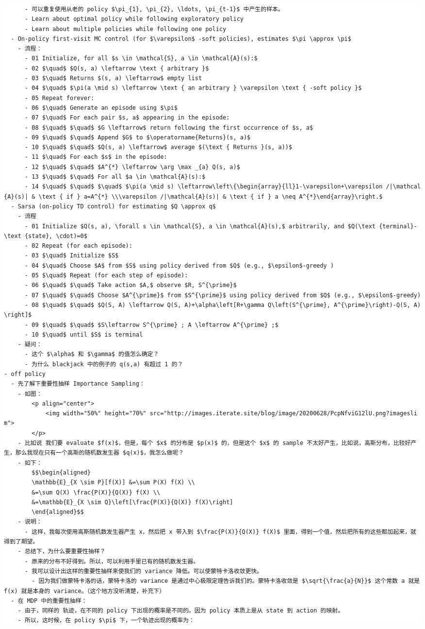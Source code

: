           - 可以重复使用从老的 policy $\pi_{1}, \pi_{2}, \ldots, \pi_{t-1}$ 中产生的样本。
          - Learn about optimal policy while following exploratory policy
          - Learn about multiple policies while following one policy
      - On-policy first-visit MC control (for $\varepsilon$ -soft policies), estimates $\pi \approx \pi$
        - 流程：
          - 01 Initialize, for all $s \in \mathcal{S}, a \in \mathcal{A}(s):$
          - 02 $\quad$ $Q(s, a) \leftarrow \text { arbitrary }$
          - 03 $\quad$ Returns $(s, a) \leftarrow$ empty list
          - 04 $\quad$ $\pi(a \mid s) \leftarrow \text { an arbitrary } \varepsilon \text { -soft policy }$
          - 05 Repeat forever:
          - 06 $\quad$ Generate an episode using $\pi$
          - 07 $\quad$ For each pair $s, a$ appearing in the episode:
          - 08 $\quad$ $\quad$ $G \leftarrow$ return following the first occurrence of $s, a$
          - 09 $\quad$ $\quad$ Append $G$ to $\operatorname{Returns}(s, a)$
          - 10 $\quad$ $\quad$ $Q(s, a) \leftarrow$ average $(\text { Returns }(s, a))$
          - 11 $\quad$ For each $s$ in the episode:
          - 12 $\quad$ $\quad$ $A^{*} \leftarrow \arg \max _{a} Q(s, a)$
          - 13 $\quad$ $\quad$ For all $a \in \mathcal{A}(s):$
          - 14 $\quad$ $\quad$ $\quad$ $\pi(a \mid s) \leftarrow\left\{\begin{array}{ll}1-\varepsilon+\varepsilon /|\mathcal{A}(s)| & \text { if } a=A^{*} \\\varepsilon /|\mathcal{A}(s)| & \text { if } a \neq A^{*}\end{array}\right.$
      - Sarsa (on-policy TD control) for estimating $Q \approx q$
        - 流程
          - 01 Initialize $Q(s, a), \forall s \in \mathcal{S}, a \in \mathcal{A}(s),$ arbitrarily, and $Q(\text {terminal}-\text {state}, \cdot)=0$
          - 02 Repeat (for each episode):
          - 03 $\quad$ Initialize $S$ 
          - 04 $\quad$ Choose $A$ from $S$ using policy derived from $Q$ (e.g., $\epsilon$-greedy ) 
          - 05 $\quad$ Repeat (for each step of episode):
          - 06 $\quad$ $\quad$ Take action $A,$ observe $R, S^{\prime}$ 
          - 07 $\quad$ $\quad$ Choose $A^{\prime}$ from $S^{\prime}$ using policy derived from $Q$ (e.g., $\epsilon$-greedy)
          - 08 $\quad$ $\quad$ $Q(S, A) \leftarrow Q(S, A)+\alpha\left[R+\gamma Q\left(S^{\prime}, A^{\prime}\right)-Q(S, A)\right]$
          - 09 $\quad$ $\quad$ $S\leftarrow S^{\prime} ; A \leftarrow A^{\prime} ;$
          - 10 $\quad$ until $S$ is terminal
        - 疑问：
          - 这个 $\alpha$ 和 $\gamma$ 的值怎么确定？
          - 为什么 blackjack 中的例子的 q(s,a) 有超过 1 的？
    - off policy
      - 先了解下重要性抽样 Importance Sampling：
        - 如图：
            <p align="center">
                <img width="50%" height="70%" src="http://images.iterate.site/blog/image/20200628/PcpNfviG12lU.png?imageslim">
            </p>
        - 比如说 我们要 evaluate $f(x)$，但是，每个 $x$ 的分布是 $p(x)$ 的，但是这个 $x$ 的 sample 不太好产生，比如说，高斯分布，比较好产生，那么我现在只有一个高斯的随机数发生器 $q(x)$，我怎么做呢？
        - 如下：
            $$\begin{aligned}
            \mathbb{E}_{X \sim P}[f(X)] &=\sum P(X) f(X) \\
            &=\sum Q(X) \frac{P(X)}{Q(X)} f(X) \\
            &=\mathbb{E}_{X \sim Q}\left[\frac{P(X)}{Q(X)} f(X)\right]
            \end{aligned}$$
        - 说明：
          - 这样，我每次使用高斯随机数发生器产生 x，然后把 x 带入到 $\frac{P(X)}{Q(X)} f(X)$ 里面，得到一个值，然后把所有的这些都加起来，就得到了期望。
        - 总结下，为什么要重要性抽样？
          - 原来的分布不好得到。所以，可以利用手里已有的随机数发生器。
          - 我可以设计出这样的重要性抽样来使我们的 variance 降低。可以使蒙特卡洛收敛更快。 
            - 因为我们做蒙特卡洛的话，蒙特卡洛的 variance 是通过中心极限定理告诉我们的。蒙特卡洛收敛是 $\sqrt{\frac{a}{N}}$ 这个常数 a 就是 f(x) 就是本身的 variance。（这个地方没听清楚，补充下）
      - 在 MDP 中的重要性抽样：
        - 由于，同样的 轨迹，在不同的 policy 下出现的概率是不同的。因为 policy 本质上是从 state 到 action 的映射。
        - 所以，这时候，在 policy $\pi$ 下，一个轨迹出现的概率为：